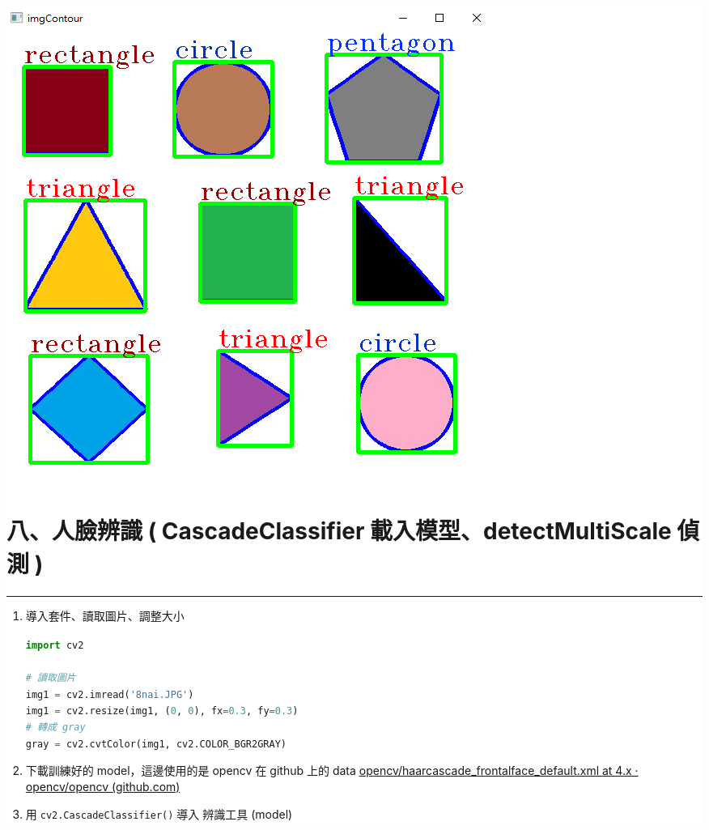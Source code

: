   ![detect_shape.png](readme-assets/detect_shape.png)

# 八、人臉辨識 ( CascadeClassifier 載入模型、detectMultiScale 偵測 )

---

1. 導入套件、讀取圖片、調整大小

   ```python
   import cv2

   # 讀取圖片
   img1 = cv2.imread('8nai.JPG')
   img1 = cv2.resize(img1, (0, 0), fx=0.3, fy=0.3)
   # 轉成 gray
   gray = cv2.cvtColor(img1, cv2.COLOR_BGR2GRAY)
   ```

2. 下載訓練好的 model，這邊使用的是 opencv 在 github 上的 data
   [opencv/haarcascade_frontalface_default.xml at 4.x · opencv/opencv (github.com)](https://github.com/opencv/opencv/blob/4.x/data/haarcascades/haarcascade_frontalface_default.xml)
3. 用 `cv2.CascadeClassifier()` 導入 辨識工具 (model)
